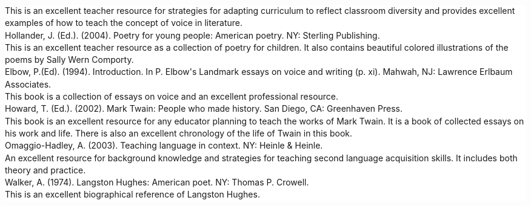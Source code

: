 <dt>
<dt>
This is an excellent teacher resource for strategies for adapting curriculum to reflect classroom diversity and provides excellent examples of how to teach the concept of voice in literature.
<dt>
<dt>
Hollander, J. (Ed.). (2004). Poetry for young people: American poetry. NY: Sterling Publishing.
<dt>
<dt>
This is an excellent teacher resource as a collection of poetry for children. It also contains beautiful colored illustrations of the poems by Sally Wern Comporty.
<dt>
<dt>
Elbow, P.(Ed). (1994). Introduction. In P. Elbow's Landmark essays on voice and writing (p. xi). Mahwah, NJ: Lawrence Erlbaum Associates.
<dt>
<dt>
This book is a collection of essays on voice and an excellent professional resource.
<dt>
<dt>
Howard, T. (Ed.). (2002). Mark Twain: People who made history. San Diego, CA: Greenhaven Press.
<dt>
<dt>
This book is an excellent resource for any educator planning to teach the works of Mark Twain. It is a book of collected essays on his work and life. There is also an excellent chronology of the life of Twain in this book.
<dt>
<dt>
Omaggio-Hadley, A. (2003). Teaching language in context. NY: Heinle &amp; Heinle.
<dt>
<dt>
An excellent resource for background knowledge and strategies for teaching second language acquisition skills. It includes both theory and practice.
<dt>
<dt>
Walker, A. (1974). Langston Hughes: American poet. NY: Thomas P. Crowell.
<dt>
<dt>
This is an excellent biographical reference of Langston Hughes.
<b>
</b>
</dt>
</dt>
</dt>
</dt>
</dt>
</dt>
</dt>
</dt>
</dt>
</dt>
</dt>
</dt>
</dt>
</dt>
</dt>
</dt>
</dt>
</dt>
</dt>
</dt>
</dt>
</dt>
</dt>
